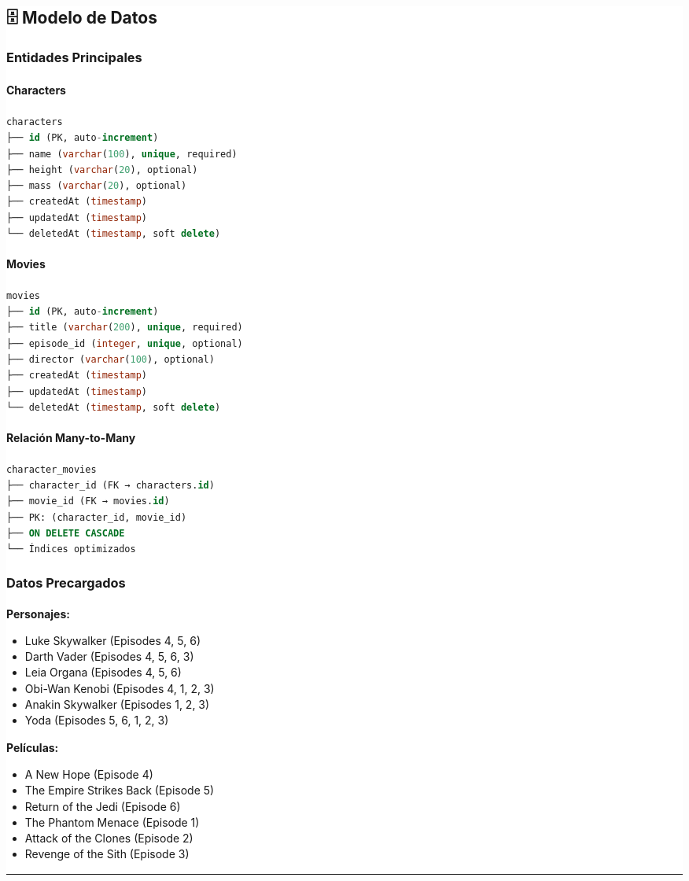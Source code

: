 
## 🗄️ Modelo de Datos

### **Entidades Principales**

#### **Characters**
```sql
characters
├── id (PK, auto-increment)
├── name (varchar(100), unique, required)
├── height (varchar(20), optional)
├── mass (varchar(20), optional)
├── createdAt (timestamp)
├── updatedAt (timestamp)
└── deletedAt (timestamp, soft delete)
```

#### **Movies**
```sql
movies
├── id (PK, auto-increment)
├── title (varchar(200), unique, required)
├── episode_id (integer, unique, optional)
├── director (varchar(100), optional)
├── createdAt (timestamp)
├── updatedAt (timestamp)
└── deletedAt (timestamp, soft delete)
```

#### **Relación Many-to-Many**
```sql
character_movies
├── character_id (FK → characters.id)
├── movie_id (FK → movies.id)
├── PK: (character_id, movie_id)
├── ON DELETE CASCADE
└── Índices optimizados
```

### **Datos Precargados**

**Personajes:**
- Luke Skywalker (Episodes 4, 5, 6)
- Darth Vader (Episodes 4, 5, 6, 3)
- Leia Organa (Episodes 4, 5, 6)
- Obi-Wan Kenobi (Episodes 4, 1, 2, 3)
- Anakin Skywalker (Episodes 1, 2, 3)
- Yoda (Episodes 5, 6, 1, 2, 3)

**Películas:**
- A New Hope (Episode 4)
- The Empire Strikes Back (Episode 5)
- Return of the Jedi (Episode 6)
- The Phantom Menace (Episode 1)
- Attack of the Clones (Episode 2)
- Revenge of the Sith (Episode 3)

---